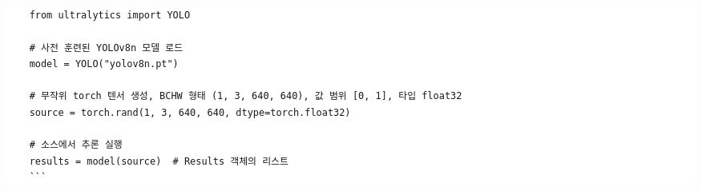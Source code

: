         from ultralytics import YOLO

        # 사전 훈련된 YOLOv8n 모델 로드
        model = YOLO("yolov8n.pt")

        # 무작위 torch 텐서 생성, BCHW 형태 (1, 3, 640, 640), 값 범위 [0, 1], 타입 float32
        source = torch.rand(1, 3, 640, 640, dtype=torch.float32)

        # 소스에서 추론 실행
        results = model(source)  # Results 객체의 리스트
        ```
